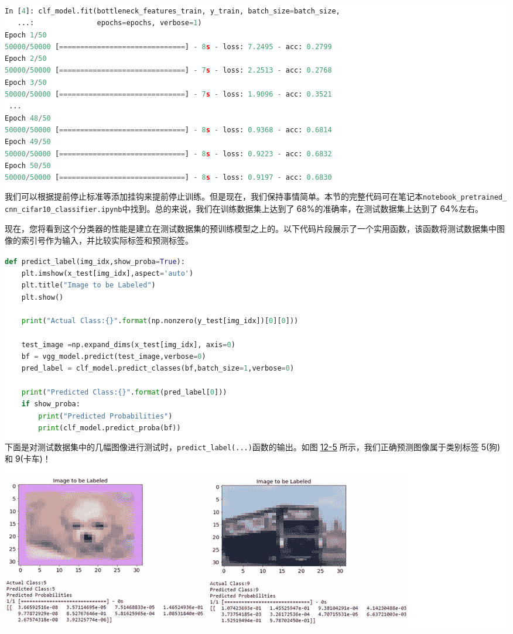 ```py
In [4]: clf_model.fit(bottleneck_features_train, y_train, batch_size=batch_size,
   ...:               epochs=epochs, verbose=1)
Epoch 1/50
50000/50000 [==============================] - 8s - loss: 7.2495 - acc: 0.2799     
Epoch 2/50
50000/50000 [==============================] - 7s - loss: 2.2513 - acc: 0.2768     
Epoch 3/50
50000/50000 [==============================] - 7s - loss: 1.9096 - acc: 0.3521     
 ...
Epoch 48/50
50000/50000 [==============================] - 8s - loss: 0.9368 - acc: 0.6814     
Epoch 49/50
50000/50000 [==============================] - 8s - loss: 0.9223 - acc: 0.6832     
Epoch 50/50
50000/50000 [==============================] - 8s - loss: 0.9197 - acc: 0.6830    

```

我们可以根据提前停止标准等添加挂钩来提前停止训练。但是现在，我们保持事情简单。本节的完整代码可在笔记本`notebook_pretrained_cnn_cifar10_classifier.ipynb`中找到。总的来说，我们在训练数据集上达到了 68%的准确率，在测试数据集上达到了 64%左右。

现在，您将看到这个分类器的性能是建立在测试数据集的预训练模型之上的。以下代码片段展示了一个实用函数，该函数将测试数据集中图像的索引号作为输入，并比较实际标签和预测标签。

```py
def predict_label(img_idx,show_proba=True):
    plt.imshow(x_test[img_idx],aspect='auto')
    plt.title("Image to be Labeled")
    plt.show()

    print("Actual Class:{}".format(np.nonzero(y_test[img_idx])[0][0]))

    test_image =np.expand_dims(x_test[img_idx], axis=0)
    bf = vgg_model.predict(test_image,verbose=0)
    pred_label = clf_model.predict_classes(bf,batch_size=1,verbose=0)

    print("Predicted Class:{}".format(pred_label[0]))
    if show_proba:
        print("Predicted Probabilities")
        print(clf_model.predict_proba(bf))

```

下面是对测试数据集中的几幅图像进行测试时，`predict_label(...)`函数的输出。如图 [12-5](#Fig5) 所示，我们正确预测图像属于类别标签 5(狗)和 9(卡车)！

![A448827_1_En_12_Fig5_HTML.jpg](img/A448827_1_En_12_Fig5_HTML.jpg)

